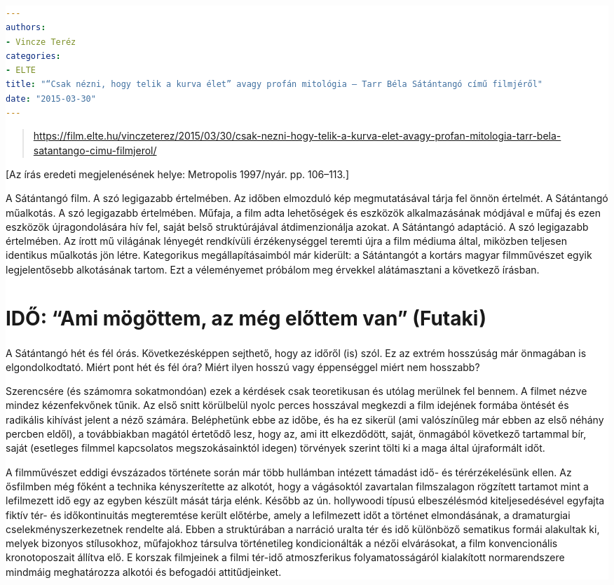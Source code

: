 ```yaml
---
authors:
- Vincze Teréz
categories:
- ELTE
title: "“Csak nézni, hogy telik a kurva élet” avagy profán mitológia – Tarr Béla Sátántangó című filmjéről"
date: "2015-03-30"
---
```


> https://film.elte.hu/vinczeterez/2015/03/30/csak-nezni-hogy-telik-a-kurva-elet-avagy-profan-mitologia-tarr-bela-satantango-cimu-filmjerol/

[Az írás eredeti megjelenésének helye: Metropolis 1997/nyár. pp. 106–113.]

A Sátántangó film. A szó legigazabb értelmében. Az időben elmozduló kép megmutatásával tárja fel önnön értelmét.
A Sátántangó műalkotás. A szó legigazabb értelmében. Műfaja, a film adta lehetőségek és eszközök alkalmazásának módjával e műfaj és ezen eszközök újragondolására hív fel, saját belső struktúrájával átdimenzionálja azokat.
A Sátántangó adaptáció. A szó legigazabb értelmében. Az írott mű világának lényegét rendkívüli érzékenységgel teremti újra a film médiuma által, miközben teljesen identikus műalkotás jön létre.
Kategorikus megállapításaimból már kiderült: a Sátántangót a kortárs magyar filmművészet egyik legjelentősebb alkotásának tartom. Ezt a véleményemet próbálom meg érvekkel alátámasztani a következő írásban.

# IDŐ: “Ami mögöttem, az még előttem van” (Futaki)

A Sátántangó hét és fél órás. Következésképpen sejthető, hogy az időről (is) szól. Ez az extrém hosszúság már önmagában is elgondolkodtató. Miért pont hét és fél óra? Miért ilyen hosszú vagy éppenséggel miért nem hosszabb?

Szerencsére (és számomra sokatmondóan) ezek a kérdések csak teoretikusan és utólag merülnek fel bennem. A filmet nézve mindez kézenfekvőnek tűnik. Az első snitt körülbelül nyolc perces hosszával megkezdi a film idejének formába öntését és radikális kihívást jelent a néző számára. Beléphetünk ebbe az időbe, és ha ez sikerül (ami valószínűleg már ebben az első néhány percben eldől), a továbbiakban magától értetődő lesz, hogy az, ami itt elkezdődött, saját, önmagából következő tartammal bír, saját (esetleges filmmel kapcsolatos megszokásainktól idegen) törvények szerint tölti ki a maga által újraformált időt.

A filmművészet eddigi évszázados története során már több hullámban intézett támadást idő- és térérzékelésünk ellen. Az ősfilmben még főként a technika kényszerítette az alkotót, hogy a vágásoktól zavartalan filmszalagon rögzített tartamot mint a lefilmezett idő egy az egyben készült mását tárja elénk. Később az ún. hollywoodi típusú elbeszélésmód kiteljesedésével egyfajta fiktív tér- és időkontinuitás megteremtése került előtérbe, amely a lefilmezett időt a történet elmondásának, a dramaturgiai cselekményszerkezetnek rendelte alá. Ebben a struktúrában a narráció uralta tér és idő különböző sematikus formái alakultak ki, melyek bizonyos stílusokhoz, műfajokhoz társulva történetileg kondicionálták a nézői elvárásokat, a film konvencionális kronotoposzait állítva elő. E korszak filmjeinek a filmi tér-idő atmoszferikus folyamatosságáról kialakított normarendszere mindmáig meghatározza alkotói és befogadói attitűdjeinket.

